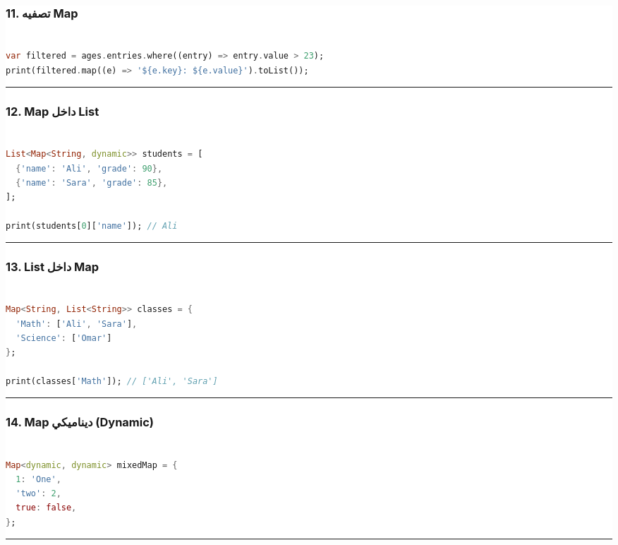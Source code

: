 
### 11. **تصفيه Map**

```dart

var filtered = ages.entries.where((entry) => entry.value > 23);
print(filtered.map((e) => '${e.key}: ${e.value}').toList());

```

---

### 12. **Map داخل List**

```dart

List<Map<String, dynamic>> students = [
  {'name': 'Ali', 'grade': 90},
  {'name': 'Sara', 'grade': 85},
];

print(students[0]['name']); // Ali

```

---

### 13. **List داخل Map**

```dart

Map<String, List<String>> classes = {
  'Math': ['Ali', 'Sara'],
  'Science': ['Omar']
};

print(classes['Math']); // ['Ali', 'Sara']

```

---

### 14. **Map ديناميكي (Dynamic)**

```dart

Map<dynamic, dynamic> mixedMap = {
  1: 'One',
  'two': 2,
  true: false,
};

```

---
